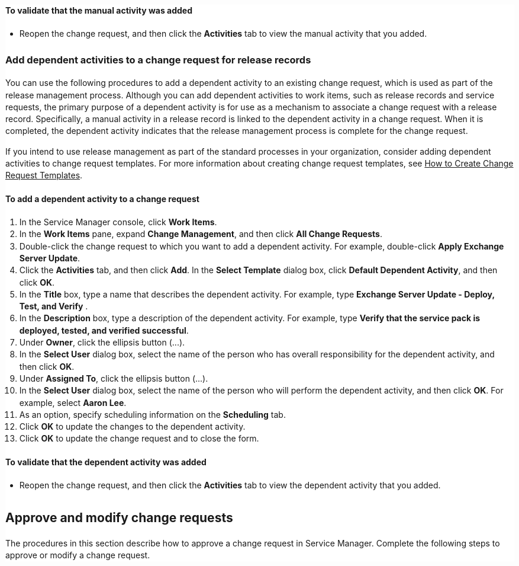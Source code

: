 #### To validate that the manual activity was added  

-   Reopen the change request, and then click the **Activities** tab to view the manual activity that you added.  

### Add dependent activities to a change request for release records

You can use the following procedures to add a dependent activity to an existing change request, which is used as part of the release management process. Although you can add dependent activities to work items, such as release records and service requests, the primary purpose of a dependent activity is for use as a mechanism to associate a change request with a release record. Specifically, a manual activity in a release record is linked to the dependent activity in a change request. When it is completed, the dependent activity indicates that the release management process is complete for the change request.  

If you intend to use release management as part of the standard processes in your organization, consider adding dependent activities to change request templates. For more information about creating change request templates, see [How to Create Change Request Templates](create-change-req-template.md).  

#### To add a dependent activity to a change request  

1.  In the Service Manager console, click **Work Items**.  
2.  In the **Work Items** pane, expand **Change Management**, and then click **All Change Requests**.  
3.  Double\-click the change request to which you want to add a dependent activity. For example, double\-click **Apply Exchange Server Update**.  
4.  Click the **Activities** tab, and then click **Add**. In the **Select Template** dialog box, click **Default Dependent Activity**, and then click **OK**.  
5.  In the **Title** box, type a name that describes the dependent activity. For example, type **Exchange Server Update - Deploy, Test, and Verify** .  
6.  In the **Description** box, type a description of the dependent activity. For example, type **Verify that the service pack is deployed, tested, and verified successful**.  
7.  Under **Owner**, click the ellipsis button \(...\).  
8.  In the **Select User** dialog box, select the name of the person who has overall responsibility for the dependent activity, and then click **OK**.  
9. Under **Assigned To**, click the ellipsis button \(...\).  
10. In the **Select User** dialog box, select the name of the person who will perform the dependent activity, and then click **OK**. For example, select **Aaron Lee**.  
11. As an option, specify scheduling information on the **Scheduling** tab.  
12. Click **OK** to update the changes to the dependent activity.  
13. Click **OK** to update the change request and to close the form.  

#### To validate that the dependent activity was added  

-   Reopen the change request, and then click the **Activities** tab to view the dependent activity that you added.  

## Approve and modify change requests

The procedures in this section describe how to approve a change request in Service Manager. Complete the following steps to approve or modify a change request.  
